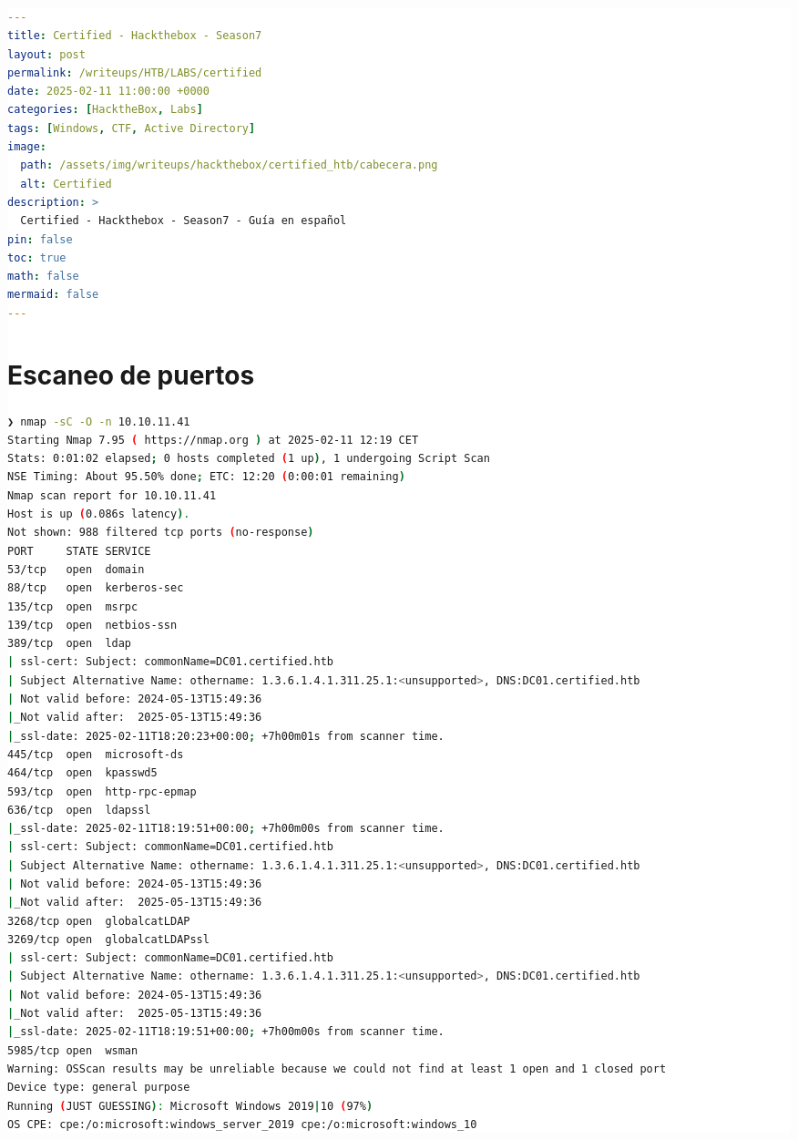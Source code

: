 ```yaml
---
title: Certified - Hackthebox - Season7
layout: post
permalink: /writeups/HTB/LABS/certified
date: 2025-02-11 11:00:00 +0000
categories: [HacktheBox, Labs]
tags: [Windows, CTF, Active Directory] 
image:
  path: /assets/img/writeups/hackthebox/certified_htb/cabecera.png
  alt: Certified
description: >
  Certified - Hackthebox - Season7 - Guía en español
pin: false  
toc: true   
math: false 
mermaid: false 
---
```


# Escaneo de puertos

```bash
❯ nmap -sC -O -n 10.10.11.41
Starting Nmap 7.95 ( https://nmap.org ) at 2025-02-11 12:19 CET
Stats: 0:01:02 elapsed; 0 hosts completed (1 up), 1 undergoing Script Scan
NSE Timing: About 95.50% done; ETC: 12:20 (0:00:01 remaining)
Nmap scan report for 10.10.11.41
Host is up (0.086s latency).
Not shown: 988 filtered tcp ports (no-response)
PORT     STATE SERVICE
53/tcp   open  domain
88/tcp   open  kerberos-sec
135/tcp  open  msrpc
139/tcp  open  netbios-ssn
389/tcp  open  ldap
| ssl-cert: Subject: commonName=DC01.certified.htb
| Subject Alternative Name: othername: 1.3.6.1.4.1.311.25.1:<unsupported>, DNS:DC01.certified.htb
| Not valid before: 2024-05-13T15:49:36
|_Not valid after:  2025-05-13T15:49:36
|_ssl-date: 2025-02-11T18:20:23+00:00; +7h00m01s from scanner time.
445/tcp  open  microsoft-ds
464/tcp  open  kpasswd5
593/tcp  open  http-rpc-epmap
636/tcp  open  ldapssl
|_ssl-date: 2025-02-11T18:19:51+00:00; +7h00m00s from scanner time.
| ssl-cert: Subject: commonName=DC01.certified.htb
| Subject Alternative Name: othername: 1.3.6.1.4.1.311.25.1:<unsupported>, DNS:DC01.certified.htb
| Not valid before: 2024-05-13T15:49:36
|_Not valid after:  2025-05-13T15:49:36
3268/tcp open  globalcatLDAP
3269/tcp open  globalcatLDAPssl
| ssl-cert: Subject: commonName=DC01.certified.htb
| Subject Alternative Name: othername: 1.3.6.1.4.1.311.25.1:<unsupported>, DNS:DC01.certified.htb
| Not valid before: 2024-05-13T15:49:36
|_Not valid after:  2025-05-13T15:49:36
|_ssl-date: 2025-02-11T18:19:51+00:00; +7h00m00s from scanner time.
5985/tcp open  wsman
Warning: OSScan results may be unreliable because we could not find at least 1 open and 1 closed port
Device type: general purpose
Running (JUST GUESSING): Microsoft Windows 2019|10 (97%)
OS CPE: cpe:/o:microsoft:windows_server_2019 cpe:/o:microsoft:windows_10
```